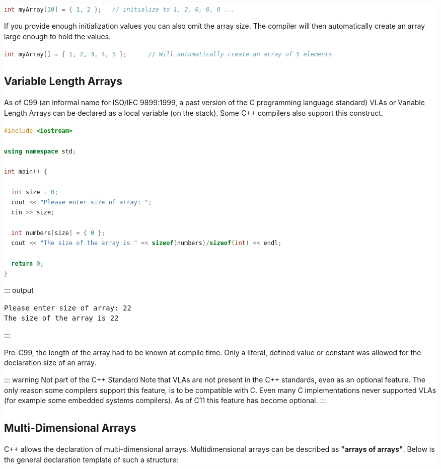 ```cpp
int myArray[10] = { 1, 2 };   // initialize to 1, 2, 0, 0, 0 ...
```

If you provide enough initialization values you can also omit the array size. The compiler will then automatically create an array large enough to hold the values.

```cpp
int myArray[] = { 1, 2, 3, 4, 5 };      // Will automatically create an array of 5 elements
```

## Variable Length Arrays

As of C99 (an informal name for ISO/IEC 9899:1999, a past version of the C programming language standard) VLAs or Variable Length Arrays can be declared as a local variable (on the stack). Some C++ compilers also support this construct.

```cpp
#include <iostream>

using namespace std;

int main() {

  int size = 0;
  cout << "Please enter size of array: ";
  cin >> size;

  int numbers[size] = { 0 };
  cout << "The size of the array is " << sizeof(numbers)/sizeof(int) << endl;

  return 0;
}
```

::: output
<pre>
Please enter size of array: 22
The size of the array is 22
</pre>
:::

Pre-C99, the length of the array had to be known at compile time. Only a literal, defined value or constant was allowed for the declaration size of an array.

::: warning Not part of the C++ Standard
Note that VLAs are not present in the C++ standards, even as an optional feature. The only reason some compilers support this feature, is to be compatible with C. Even many C implementations never supported VLAs (for example some embedded systems compilers). As of C11 this feature has become optional.
:::

## Multi-Dimensional Arrays

C++ allows the declaration of multi-dimensional arrays. Multidimensional arrays can be described as **"arrays of arrays"**. Below is the general declaration template of such a structure:
